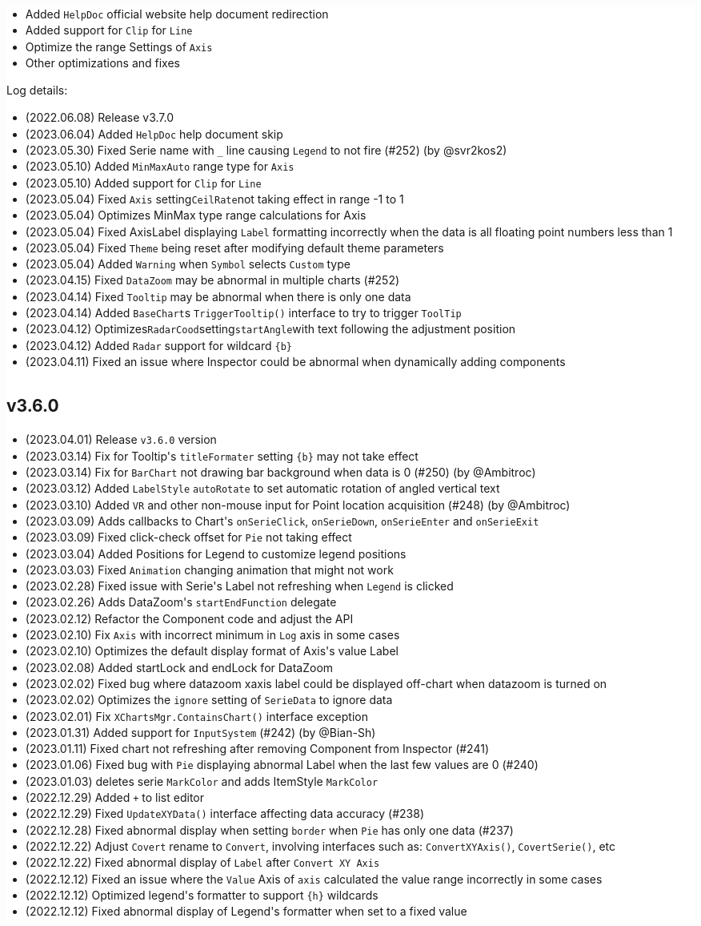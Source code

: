 * Added `HelpDoc` official website help document redirection
* Added support for `Clip` for `Line`
* Optimize the range Settings of `Axis`
* Other optimizations and fixes

Log details:

* (2022.06.08) Release v3.7.0
* (2023.06.04) Added `HelpDoc` help document skip
* (2023.05.30) Fixed Serie name with `_` line causing `Legend` to not fire (#252) (by @svr2kos2)
* (2023.05.10) Added `MinMaxAuto` range type for `Axis`
* (2023.05.10) Added support for `Clip` for `Line`
* (2023.05.04) Fixed `Axis` setting` CeilRate `not taking effect in range -1 to 1
* (2023.05.04) Optimizes MinMax type range calculations for Axis
* (2023.05.04) Fixed AxisLabel displaying `Label` formatting incorrectly when the data is all floating point numbers less than 1
* (2023.05.04) Fixed `Theme` being reset after modifying default theme parameters
* (2023.05.04) Added `Warning` when `Symbol` selects `Custom` type
* (2023.04.15) Fixed `DataZoom` may be abnormal in multiple charts (#252)
* (2023.04.14) Fixed `Tooltip` may be abnormal when there is only one data
* (2023.04.14) Added `BaseChart`s `TriggerTooltip()` interface to try to trigger `ToolTip`
* (2023.04.12) Optimizes` RadarCood `setting` startAngle `with text following the adjustment position
* (2023.04.12) Added `Radar` support for wildcard `{b}`
* (2023.04.11) Fixed an issue where Inspector could be abnormal when dynamically adding components

## v3.6.0

* (2023.04.01) Release `v3.6.0` version
* (2023.03.14) Fix for Tooltip's `titleFormater` setting `{b}` may not take effect
* (2023.03.14) Fix for `BarChart` not drawing bar background when data is 0 (#250) (by @Ambitroc)
* (2023.03.12) Added `LabelStyle` `autoRotate` to set automatic rotation of angled vertical text
* (2023.03.10) Added `VR` and other non-mouse input for Point location acquisition (#248) (by @Ambitroc)
* (2023.03.09) Adds callbacks to Chart's `onSerieClick`, `onSerieDown`, `onSerieEnter` and `onSerieExit`
* (2023.03.09) Fixed click-check offset for `Pie` not taking effect
* (2023.03.04) Added Positions for Legend to customize legend positions
* (2023.03.03) Fixed `Animation` changing animation that might not work
* (2023.02.28) Fixed issue with Serie's Label not refreshing when `Legend` is clicked
* (2023.02.26) Adds DataZoom's `startEndFunction` delegate
* (2023.02.12) Refactor the Component code and adjust the API
* (2023.02.10) Fix `Axis` with incorrect minimum in `Log` axis in some cases
* (2023.02.10) Optimizes the default display format of Axis's value Label
* (2023.02.08) Added startLock and endLock for DataZoom
* (2023.02.02) Fixed bug where datazoom xaxis label could be displayed off-chart when datazoom is turned on
* (2023.02.02) Optimizes the `ignore` setting of `SerieData` to ignore data
* (2023.02.01) Fix `XChartsMgr.ContainsChart()` interface exception
* (2023.01.31) Added support for `InputSystem` (#242) (by @Bian-Sh)
* (2023.01.11) Fixed chart not refreshing after removing Component from Inspector (#241)
* (2023.01.06) Fixed bug with `Pie` displaying abnormal Label when the last few values are 0 (#240)
* (2023.01.03) deletes serie `MarkColor` and adds ItemStyle `MarkColor`
* (2022.12.29) Added `+` to list editor
* (2022.12.29) Fixed `UpdateXYData()` interface affecting data accuracy (#238)
* (2022.12.28) Fixed abnormal display when setting `border` when `Pie` has only one data (#237)
* (2022.12.22) Adjust `Covert` rename to `Convert`, involving interfaces such as: `ConvertXYAxis()`, `CovertSerie()`, etc
* (2022.12.22) Fixed abnormal display of `Label` after `Convert XY Axis`
* (2022.12.12) Fixed an issue where the `Value` Axis of `axis` calculated the value range incorrectly in some cases
* (2022.12.12) Optimized legend's formatter to support `{h}` wildcards
* (2022.12.12) Fixed abnormal display of Legend's formatter when set to a fixed value
